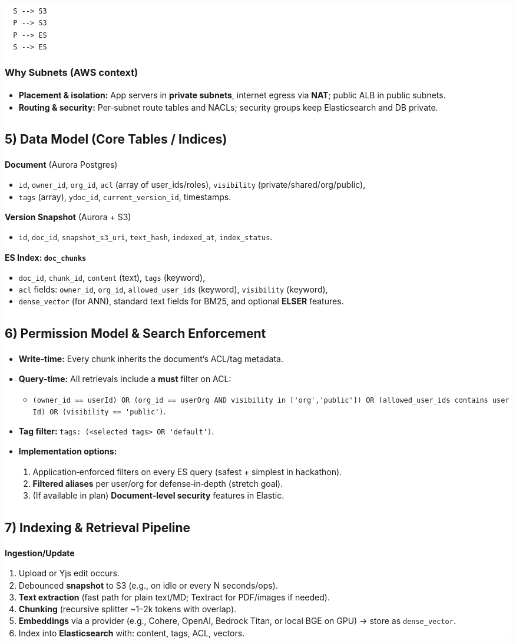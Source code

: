 ```mermaid
  S --> S3
  P --> S3
  P --> ES
  S --> ES
```

### Why Subnets (AWS context)

* **Placement & isolation:** App servers in **private subnets**, internet egress via **NAT**; public ALB in public subnets.
* **Routing & security:** Per‑subnet route tables and NACLs; security groups keep Elasticsearch and DB private.

## 5) Data Model (Core Tables / Indices)

**Document** (Aurora Postgres)

* `id`, `owner_id`, `org_id`, `acl` (array of user\_ids/roles), `visibility` (private/shared/org/public),
* `tags` (array), `ydoc_id`, `current_version_id`, timestamps.

**Version Snapshot** (Aurora + S3)

* `id`, `doc_id`, `snapshot_s3_uri`, `text_hash`, `indexed_at`, `index_status`.

**ES Index: `doc_chunks`**

* `doc_id`, `chunk_id`, `content` (text), `tags` (keyword),
* `acl` fields: `owner_id`, `org_id`, `allowed_user_ids` (keyword), `visibility` (keyword),
* `dense_vector` (for ANN), standard text fields for BM25, and optional **ELSER** features.

## 6) Permission Model & Search Enforcement

* **Write‑time:** Every chunk inherits the document’s ACL/tag metadata.
* **Query‑time:** All retrievals include a **must** filter on ACL:

  * `(owner_id == userId) OR (org_id == userOrg AND visibility in ['org','public']) OR (allowed_user_ids contains userId) OR (visibility == 'public')`.
* **Tag filter:** `tags: (<selected tags> OR 'default')`.
* **Implementation options:**

  1. Application‑enforced filters on every ES query (safest + simplest in hackathon).
  2. **Filtered aliases** per user/org for defense‑in‑depth (stretch goal).
  3. (If available in plan) **Document‑level security** features in Elastic.

## 7) Indexing & Retrieval Pipeline

**Ingestion/Update**

1. Upload or Yjs edit occurs.
2. Debounced **snapshot** to S3 (e.g., on idle or every N seconds/ops).
3. **Text extraction** (fast path for plain text/MD; Textract for PDF/images if needed).
4. **Chunking** (recursive splitter \~1–2k tokens with overlap).
5. **Embeddings** via a provider (e.g., Cohere, OpenAI, Bedrock Titan, or local BGE on GPU) → store as `dense_vector`.
6. Index into **Elasticsearch** with: content, tags, ACL, vectors.
